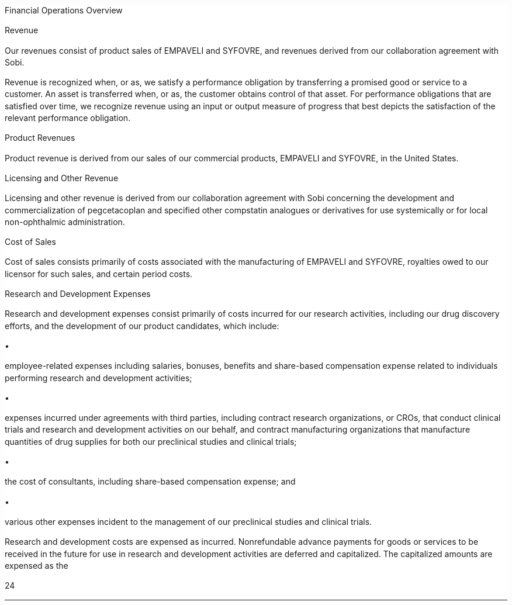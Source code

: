 Financial Operations Overview

Revenue

Our revenues consist of product sales of EMPAVELI and SYFOVRE, and revenues derived from our collaboration agreement with Sobi.

Revenue is recognized when, or as, we satisfy a performance obligation by transferring a promised good or service to a customer. An asset is transferred when, or as, the customer obtains control of that asset. For performance obligations that are satisfied over time, we recognize revenue using an input or output measure of progress that best depicts the satisfaction of the relevant performance obligation.

Product Revenues

Product revenue is derived from our sales of our commercial products, EMPAVELI and SYFOVRE, in the United States.

Licensing and Other Revenue

Licensing and other revenue is derived from our collaboration agreement with Sobi concerning the development and commercialization of pegcetacoplan and specified other compstatin analogues or derivatives for use systemically or for local non-ophthalmic administration.

Cost of Sales

Cost of sales consists primarily of costs associated with the manufacturing of EMPAVELI and SYFOVRE, royalties owed to our licensor for such sales, and certain period costs.

Research and Development Expenses

Research and development expenses consist primarily of costs incurred for our research activities, including our drug discovery efforts, and the development of our product candidates, which include:

•

employee-related expenses including salaries, bonuses, benefits and share-based compensation expense related to individuals performing research and development activities; 

•

expenses incurred under agreements with third parties, including contract research organizations, or CROs, that conduct clinical trials and research and development activities on our behalf, and contract manufacturing organizations that manufacture quantities of drug supplies for both our preclinical studies and clinical trials; 

•

the cost of consultants, including share-based compensation expense; and 

•

various other expenses incident to the management of our preclinical studies and clinical trials. 

Research and development costs are expensed as incurred. Nonrefundable advance payments for goods or services to be received in the future for use in research and development activities are deferred and capitalized. The capitalized amounts are expensed as the

24

* * *

